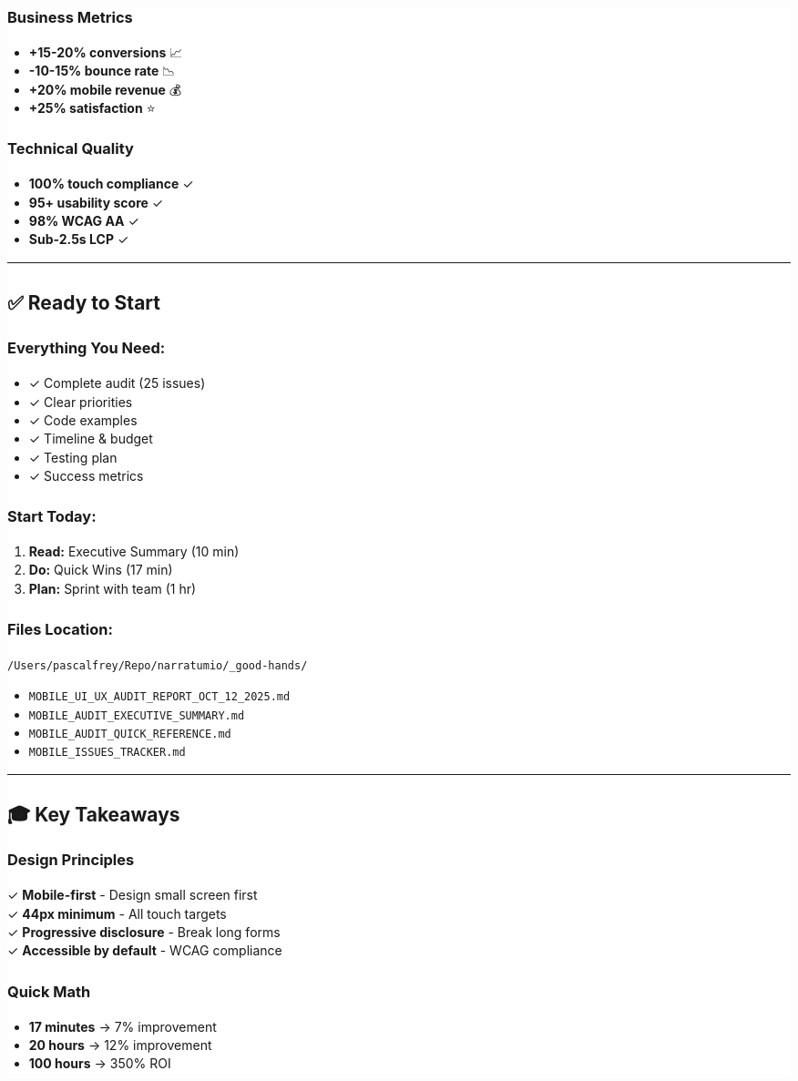### Business Metrics
- **+15-20% conversions** 📈
- **-10-15% bounce rate** 📉
- **+20% mobile revenue** 💰
- **+25% satisfaction** ⭐

### Technical Quality
- **100% touch compliance** ✓
- **95+ usability score** ✓
- **98% WCAG AA** ✓
- **Sub-2.5s LCP** ✓

---

## ✅ Ready to Start

### Everything You Need:
- ✓ Complete audit (25 issues)
- ✓ Clear priorities
- ✓ Code examples
- ✓ Timeline & budget
- ✓ Testing plan
- ✓ Success metrics

### Start Today:
1. **Read:** Executive Summary (10 min)
2. **Do:** Quick Wins (17 min)
3. **Plan:** Sprint with team (1 hr)

### Files Location:
`/Users/pascalfrey/Repo/narratumio/_good-hands/`
- `MOBILE_UI_UX_AUDIT_REPORT_OCT_12_2025.md`
- `MOBILE_AUDIT_EXECUTIVE_SUMMARY.md`
- `MOBILE_AUDIT_QUICK_REFERENCE.md`
- `MOBILE_ISSUES_TRACKER.md`

---

## 🎓 Key Takeaways

### Design Principles
✓ **Mobile-first** - Design small screen first  
✓ **44px minimum** - All touch targets  
✓ **Progressive disclosure** - Break long forms  
✓ **Accessible by default** - WCAG compliance  

### Quick Math
- **17 minutes** → 7% improvement
- **20 hours** → 12% improvement
- **100 hours** → 350% ROI
